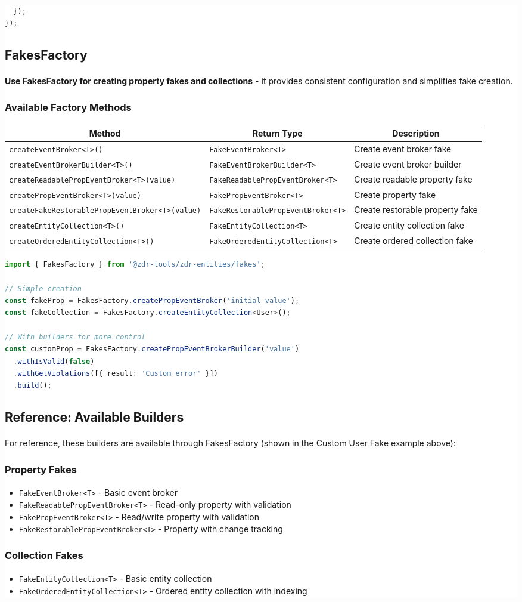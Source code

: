 ```typescript
  });
});
```

## FakesFactory

**Use FakesFactory for creating property fakes and collections** - it provides consistent configuration and simplifies fake creation.

### Available Factory Methods

| Method | Return Type | Description |
|--------|-------------|-------------|
| `createEventBroker<T>()` | `FakeEventBroker<T>` | Create event broker fake |
| `createEventBrokerBuilder<T>()` | `FakeEventBrokerBuilder<T>` | Create event broker builder |
| `createReadablePropEventBroker<T>(value)` | `FakeReadablePropEventBroker<T>` | Create readable property fake |
| `createPropEventBroker<T>(value)` | `FakePropEventBroker<T>` | Create property fake |
| `createFakeRestorablePropEventBroker<T>(value)` | `FakeRestorablePropEventBroker<T>` | Create restorable property fake |
| `createEntityCollection<T>()` | `FakeEntityCollection<T>` | Create entity collection fake |
| `createOrderedEntityCollection<T>()` | `FakeOrderedEntityCollection<T>` | Create ordered collection fake |

```typescript
import { FakesFactory } from '@zdr-tools/zdr-entities/fakes';

// Simple creation
const fakeProp = FakesFactory.createPropEventBroker('initial value');
const fakeCollection = FakesFactory.createEntityCollection<User>();

// With builders for more control
const customProp = FakesFactory.createPropEventBrokerBuilder('value')
  .withIsValid(false)
  .withGetViolations([{ result: 'Custom error' }])
  .build();
```

## Reference: Available Builders

For reference, these builders are available through FakesFactory (shown in the Custom User Fake example above):

### Property Fakes
- `FakeEventBroker<T>` - Basic event broker
- `FakeReadablePropEventBroker<T>` - Read-only property with validation
- `FakePropEventBroker<T>` - Read/write property with validation
- `FakeRestorablePropEventBroker<T>` - Property with change tracking

### Collection Fakes
- `FakeEntityCollection<T>` - Basic entity collection
- `FakeOrderedEntityCollection<T>` - Ordered entity collection with indexing
